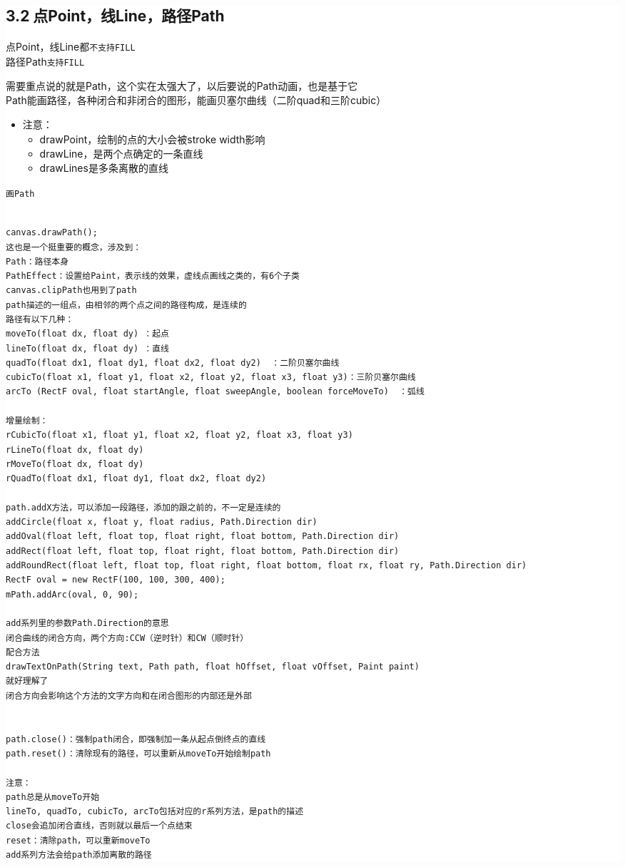 ## 3.2 点Point，线Line，路径Path

点Point，线Line都`不支持FILL`  
路径Path`支持FILL`

需要重点说的就是Path，这个实在太强大了，以后要说的Path动画，也是基于它  
Path能画路径，各种闭合和非闭合的图形，能画贝塞尔曲线（二阶quad和三阶cubic）

* 注意：
    * drawPoint，绘制的点的大小会被stroke width影响
    * drawLine，是两个点确定的一条直线
    * drawLines是多条离散的直线

`画Path`
```

canvas.drawPath();
这也是一个挺重要的概念，涉及到：
Path：路径本身
PathEffect：设置给Paint，表示线的效果，虚线点画线之类的，有6个子类
canvas.clipPath也用到了path
path描述的一组点，由相邻的两个点之间的路径构成，是连续的
路径有以下几种：
moveTo(float dx, float dy) ：起点
lineTo(float dx, float dy) ：直线
quadTo(float dx1, float dy1, float dx2, float dy2)  ：二阶贝塞尔曲线
cubicTo(float x1, float y1, float x2, float y2, float x3, float y3)：三阶贝塞尔曲线
arcTo (RectF oval, float startAngle, float sweepAngle, boolean forceMoveTo)  ：弧线

增量绘制：
rCubicTo(float x1, float y1, float x2, float y2, float x3, float y3)  
rLineTo(float dx, float dy)  
rMoveTo(float dx, float dy)  
rQuadTo(float dx1, float dy1, float dx2, float dy2)  

path.addX方法，可以添加一段路径，添加的跟之前的，不一定是连续的
addCircle(float x, float y, float radius, Path.Direction dir)  
addOval(float left, float top, float right, float bottom, Path.Direction dir)  
addRect(float left, float top, float right, float bottom, Path.Direction dir)  
addRoundRect(float left, float top, float right, float bottom, float rx, float ry, Path.Direction dir)  
RectF oval = new RectF(100, 100, 300, 400);  
mPath.addArc(oval, 0, 90);  

add系列里的参数Path.Direction的意思
闭合曲线的闭合方向，两个方向:CCW（逆时针）和CW（顺时针）
配合方法
drawTextOnPath(String text, Path path, float hOffset, float vOffset, Paint paint) 
就好理解了
闭合方向会影响这个方法的文字方向和在闭合图形的内部还是外部


path.close()：强制path闭合，即强制加一条从起点倒终点的直线
path.reset()：清除现有的路径，可以重新从moveTo开始绘制path

注意：
path总是从moveTo开始
lineTo, quadTo, cubicTo, arcTo包括对应的r系列方法，是path的描述
close会追加闭合直线，否则就以最后一个点结束
reset：清除path，可以重新moveTo
add系列方法会给path添加离散的路径

```
